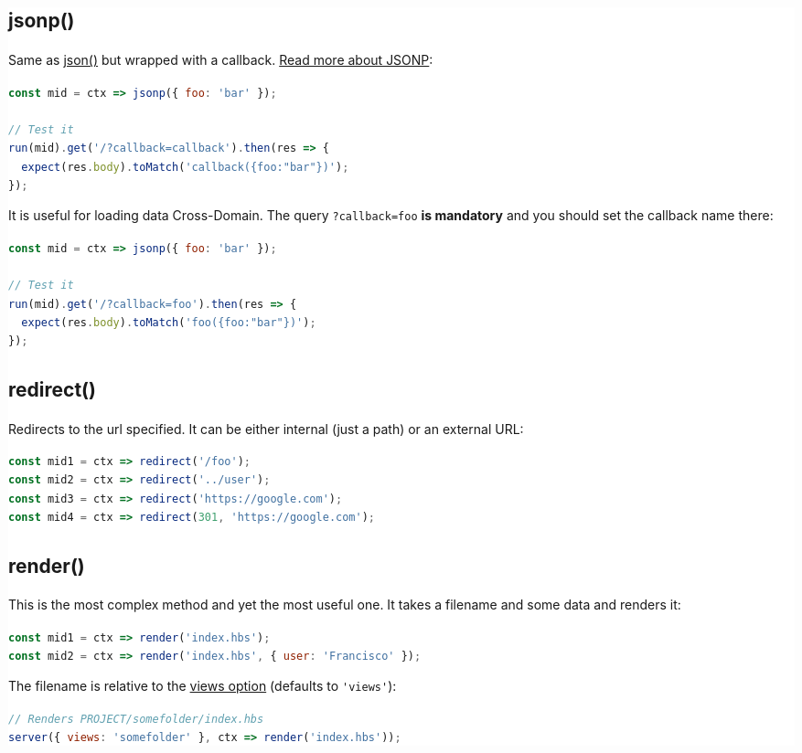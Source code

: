 

## jsonp()

Same as [json()](#json) but wrapped with a callback. [Read more about JSONP](https://en.wikipedia.org/wiki/JSONP):

```js
const mid = ctx => jsonp({ foo: 'bar' });

// Test it
run(mid).get('/?callback=callback').then(res => {
  expect(res.body).toMatch('callback({foo:"bar"})');
});
```

It is useful for loading data Cross-Domain. The query `?callback=foo` **is mandatory** and you should set the callback name there:

```js
const mid = ctx => jsonp({ foo: 'bar' });

// Test it
run(mid).get('/?callback=foo').then(res => {
  expect(res.body).toMatch('foo({foo:"bar"})');
});
```



## redirect()

Redirects to the url specified. It can be either internal (just a path) or an external URL:

```js
const mid1 = ctx => redirect('/foo');
const mid2 = ctx => redirect('../user');
const mid3 = ctx => redirect('https://google.com');
const mid4 = ctx => redirect(301, 'https://google.com');
```


## render()

This is the most complex method and yet the most useful one. It takes a filename and some data and renders it:

```js
const mid1 = ctx => render('index.hbs');
const mid2 = ctx => render('index.hbs', { user: 'Francisco' });
```

The filename is relative to the [views option](/documentation/options/#-views-)  (defaults to `'views'`):

```js
// Renders PROJECT/somefolder/index.hbs
server({ views: 'somefolder' }, ctx => render('index.hbs'));
```
